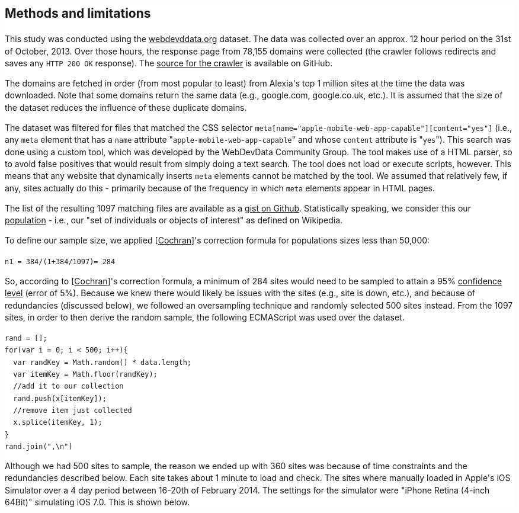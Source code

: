## Methods and limitations
This study was conducted using the [webdevddata.org](http://webdevddata.org) dataset. The data was collected over an  approx. 12 hour period on the 31st of October, 2013. Over those hours, the response page from 78,155 domains were collected (the crawler follows redirects and saves any `HTTP 200 OK` response). The [source for the crawler](https://github.com/Webdevdata/fetcher) is available on GitHub.  

The domains are fetched in order (from most popular to least) from Alexia's top 1 million sites at the time the data was downloaded. Note that some domains return the same data (e.g., google.com, google.co.uk, etc.). It is assumed that the size of the dataset reduces the influence of these duplicate domains.   

The dataset was filtered for files that matched the CSS selector `meta[name="apple-mobile-web-app-capable"][content="yes"]` (i.e., any `meta` element that has a `name` attribute "`apple-mobile-web-app-capable`" and whose `content` attribute is "`yes`"). This search was done using a custom tool, which was developed by the WebDevData Community Group. The tool makes use of a HTML parser, so to avoid false positives that would result from simply doing a text search. The tool does not load or execute scripts, however. This means that any website that dynamically inserts `meta` elements cannot be matched by the tool. We assumed that relatively few, if any, sites actually do this - primarily because of the frequency in which `meta` elements appear in HTML pages.  

The list of the resulting 1097 matching files are available as a [gist on Github](https://gist.github.com/ernesto-jimenez/9073492). Statistically speaking, we consider this our [population](http://en.wikipedia.org/wiki/Statistical_population) - i.e., our "set of individuals or objects of interest" as defined on Wikipedia.

To define our sample size, we applied [[Cochran](#cochran)]'s correction formula for populations sizes less than 50,000: 

```
n1 = 384/(1+384/1097)= 284
```

So, according to [[Cochran](#cochran)]'s correction formula, a minimum of 284 sites would need to be sampled to attain a 95% [confidence level](http://www.stats.gla.ac.uk/steps/glossary/confidence_intervals.html#conflevel) (error of 5%). Because we knew there would likely be issues with the sites (e.g., site is down, etc.), and because of redundancies (discussed below), we followed an oversampling technique and randomly selected 500 sites instead. From the 1097 sites, in order to then derive the random sample, the following ECMAScript was used over the dataset.  

```JS
rand = []; 
for(var i = 0; i < 500; i++){ 
  var randKey = Math.random() * data.length; 
  var itemKey = Math.floor(randKey);
  //add it to our collection 
  rand.push(x[itemKey]);
  //remove item just collected 
  x.splice(itemKey, 1);
}
rand.join(",\n")
```

Although we had 500 sites to sample, the reason we ended up with 360 sites was because of time constraints and the redundancies described below. Each site takes about 1 minute to load and check. The sites where manually loaded in Apple's iOS Simulator over a 4 day period between 16-20th of February 2014. The settings for the simulator were "iPhone Retina (4-inch 64Bit)" simulating iOS 7.0. This is shown below.  
